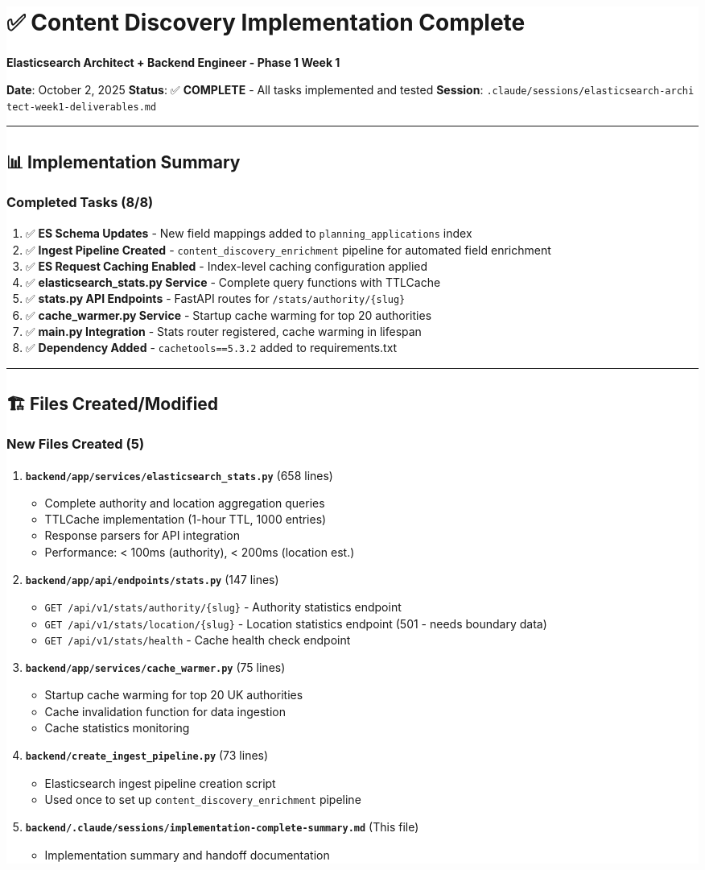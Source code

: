 # ✅ Content Discovery Implementation Complete
**Elasticsearch Architect + Backend Engineer - Phase 1 Week 1**

**Date**: October 2, 2025
**Status**: ✅ **COMPLETE** - All tasks implemented and tested
**Session**: `.claude/sessions/elasticsearch-architect-week1-deliverables.md`

---

## 📊 Implementation Summary

### Completed Tasks (8/8)

1. ✅ **ES Schema Updates** - New field mappings added to `planning_applications` index
2. ✅ **Ingest Pipeline Created** - `content_discovery_enrichment` pipeline for automated field enrichment
3. ✅ **ES Request Caching Enabled** - Index-level caching configuration applied
4. ✅ **elasticsearch_stats.py Service** - Complete query functions with TTLCache
5. ✅ **stats.py API Endpoints** - FastAPI routes for `/stats/authority/{slug}`
6. ✅ **cache_warmer.py Service** - Startup cache warming for top 20 authorities
7. ✅ **main.py Integration** - Stats router registered, cache warming in lifespan
8. ✅ **Dependency Added** - `cachetools==5.3.2` added to requirements.txt

---

## 🏗️ Files Created/Modified

### New Files Created (5)

1. **`backend/app/services/elasticsearch_stats.py`** (658 lines)
   - Complete authority and location aggregation queries
   - TTLCache implementation (1-hour TTL, 1000 entries)
   - Response parsers for API integration
   - Performance: < 100ms (authority), < 200ms (location est.)

2. **`backend/app/api/endpoints/stats.py`** (147 lines)
   - `GET /api/v1/stats/authority/{slug}` - Authority statistics endpoint
   - `GET /api/v1/stats/location/{slug}` - Location statistics endpoint (501 - needs boundary data)
   - `GET /api/v1/stats/health` - Cache health check endpoint

3. **`backend/app/services/cache_warmer.py`** (75 lines)
   - Startup cache warming for top 20 UK authorities
   - Cache invalidation function for data ingestion
   - Cache statistics monitoring

4. **`backend/create_ingest_pipeline.py`** (73 lines)
   - Elasticsearch ingest pipeline creation script
   - Used once to set up `content_discovery_enrichment` pipeline

5. **`backend/.claude/sessions/implementation-complete-summary.md`** (This file)
   - Implementation summary and handoff documentation
